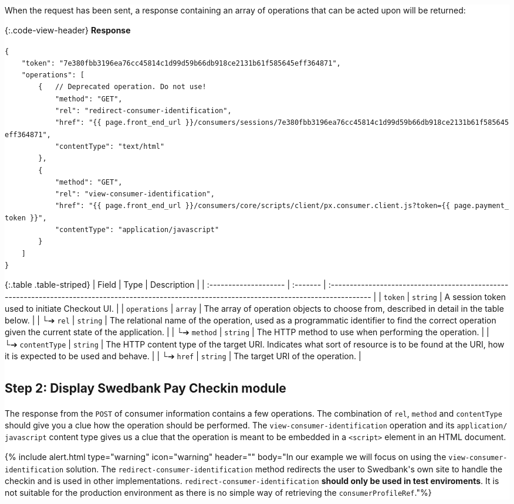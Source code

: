 When the request has been sent, a response containing an array of operations that can be acted upon will be returned:

{:.code-view-header}
**Response**

```jsonc
{
    "token": "7e380fbb3196ea76cc45814c1d99d59b66db918ce2131b61f585645eff364871",
    "operations": [
        {   // Deprecated operation. Do not use!
            "method": "GET",
            "rel": "redirect-consumer-identification",
            "href": "{{ page.front_end_url }}/consumers/sessions/7e380fbb3196ea76cc45814c1d99d59b66db918ce2131b61f585645eff364871",
            "contentType": "text/html"
        },
        {
            "method": "GET",
            "rel": "view-consumer-identification",
            "href": "{{ page.front_end_url }}/consumers/core/scripts/client/px.consumer.client.js?token={{ page.payment_token }}",
            "contentType": "application/javascript"
        }
    ]
}
```

{:.table .table-striped}
| Field                 | Type     | Description                                                                                                                                       |
| :-------------------- | :------- | :------------------------------------------------------------------------------------------------------------------------------------------------ |
| `token`               | `string` | A session token used to initiate Checkout UI.                                                                                                     |
| `operations`          | `array`  | The array of operation objects to choose from, described in detail in the table below.                                                            |
| └➔&nbsp;`rel`         | `string` | The relational name of the operation, used as a programmatic identifier to find the correct operation given the current state of the application. |
| └➔&nbsp;`method`      | `string` | The HTTP method to use when performing the operation.                                                                                             |
| └➔&nbsp;`contentType` | `string` | The HTTP content type of the target URI. Indicates what sort of resource is to be found at the URI, how it is expected to be used and behave.     |
| └➔&nbsp;`href`        | `string` | The target URI of the operation.                                                                                                                  |

## Step 2: Display Swedbank Pay Checkin module

The response from the `POST` of consumer information contains a few operations.
The combination of `rel`, `method` and `contentType` should give you a clue how
the operation should be performed.
The `view-consumer-identification` operation
and its `application/javascript` content type gives us a clue that the
operation is meant to be embedded in a `<script>` element in an HTML document.

{% include alert.html type="warning"
                    icon="warning"
                    header=""
                    body="In our example we will focus on using the
                    `view-consumer-identification` solution.
                    The `redirect-consumer-identification` method redirects
                    the user to Swedbank's own site to handle the checkin
                    and is used in other implementations.
                    `redirect-consumer-identification` **should only be used in
                    test enviroments**. It is not suitable for the production
                    environment as there is no simple way of retrieving the
                    `consumerProfileRef`."%}
